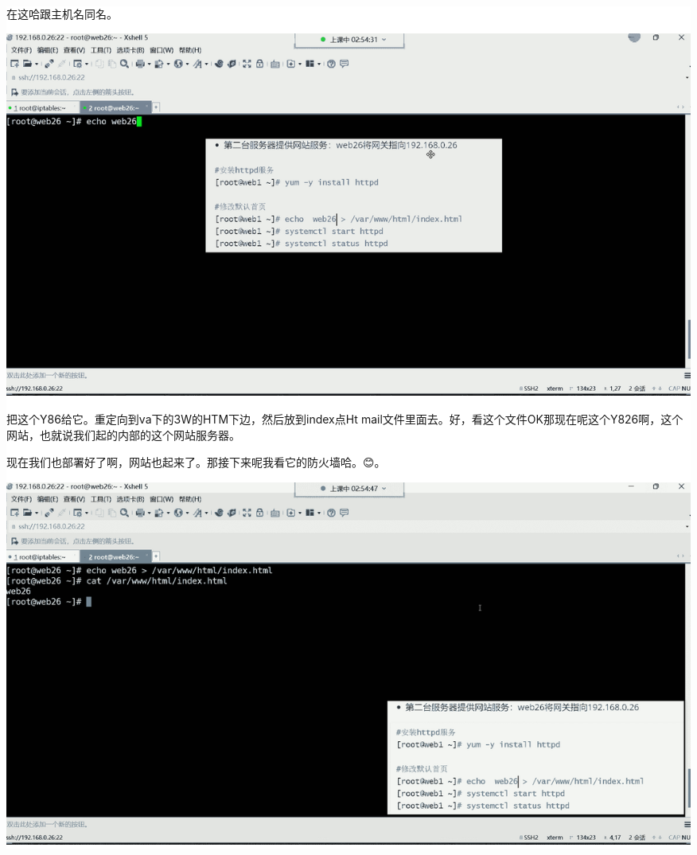 在这哈跟主机名同名。

![](img/a9b18736649b17868e2027f5ee301783_53.png)

把这个Y86给它。重定向到va下的3W的HTM下边，然后放到index点Ht mail文件里面去。好，看这个文件OK那现在呢这个Y826啊，这个网站，也就说我们起的内部的这个网站服务器。

现在我们也部署好了啊，网站也起来了。那接下来呢我看它的防火墙哈。😊。

![](img/a9b18736649b17868e2027f5ee301783_55.png)
